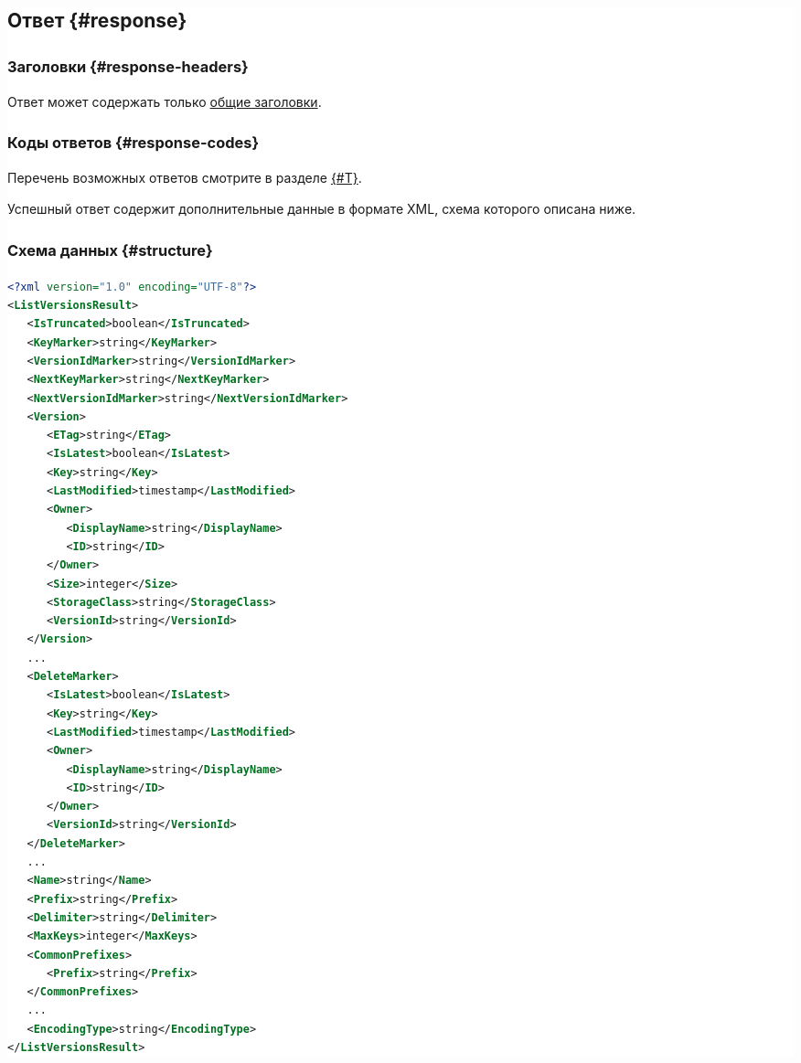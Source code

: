 ## Ответ {#response}

### Заголовки {#response-headers}

Ответ может содержать только [общие заголовки](../common-response-headers.md).

### Коды ответов {#response-codes}

Перечень возможных ответов смотрите в разделе [{#T}](../response-codes.md).

Успешный ответ содержит дополнительные данные в формате XML, схема которого описана ниже.

### Схема данных {#structure}

```xml
<?xml version="1.0" encoding="UTF-8"?>
<ListVersionsResult>
   <IsTruncated>boolean</IsTruncated>
   <KeyMarker>string</KeyMarker>
   <VersionIdMarker>string</VersionIdMarker>
   <NextKeyMarker>string</NextKeyMarker>
   <NextVersionIdMarker>string</NextVersionIdMarker>
   <Version>
      <ETag>string</ETag>
      <IsLatest>boolean</IsLatest>
      <Key>string</Key>
      <LastModified>timestamp</LastModified>
      <Owner>
         <DisplayName>string</DisplayName>
         <ID>string</ID>
      </Owner>
      <Size>integer</Size>
      <StorageClass>string</StorageClass>
      <VersionId>string</VersionId>
   </Version>
   ...
   <DeleteMarker>
      <IsLatest>boolean</IsLatest>
      <Key>string</Key>
      <LastModified>timestamp</LastModified>
      <Owner>
         <DisplayName>string</DisplayName>
         <ID>string</ID>
      </Owner>
      <VersionId>string</VersionId>
   </DeleteMarker>
   ...
   <Name>string</Name>
   <Prefix>string</Prefix>
   <Delimiter>string</Delimiter>
   <MaxKeys>integer</MaxKeys>
   <CommonPrefixes>
      <Prefix>string</Prefix>
   </CommonPrefixes>
   ...
   <EncodingType>string</EncodingType>
</ListVersionsResult>
```
